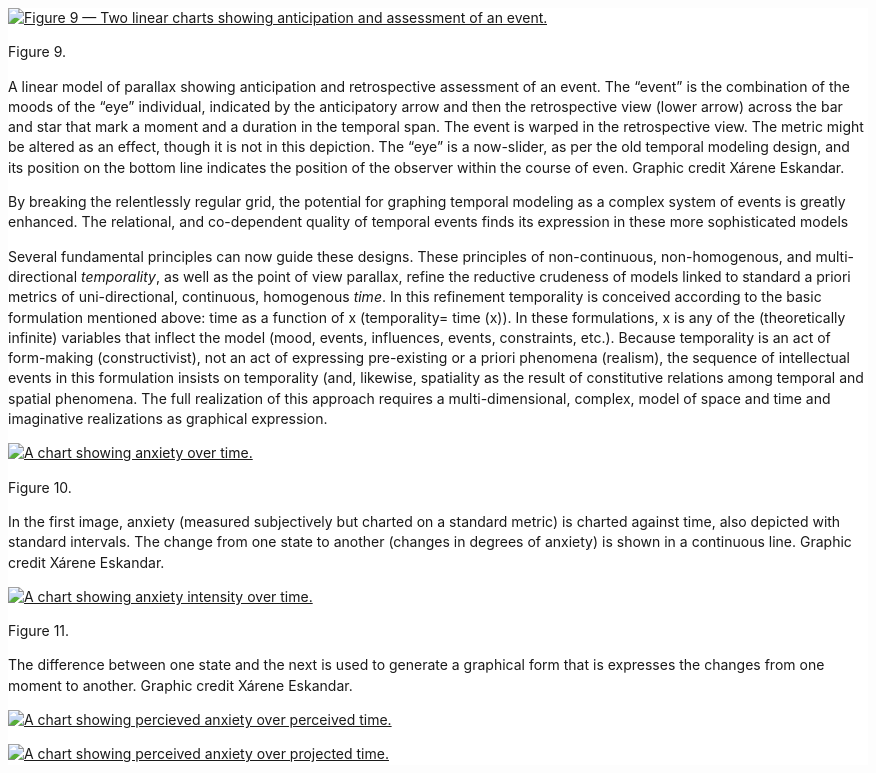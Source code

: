 [![Figure 9 — Two linear charts showing anticipation and assessment of an event.](https://www.digitalhumanities.org/dhq/vol/5/1/000091/resources/images/figure09.jpg)](https://www.digitalhumanities.org/dhq/vol/5/1/000091/resources/images/figure09.jpg)

Figure 9. 

A linear model of parallax showing anticipation and retrospective assessment of an event. The “event” is the combination of the moods of the “eye” individual, indicated by the anticipatory arrow and then the retrospective view (lower arrow) across the bar and star that mark a moment and a duration in the temporal span. The event is warped in the retrospective view. The metric might be altered as an effect, though it is not in this depiction. The “eye” is a now-slider, as per the old temporal modeling design, and its position on the bottom line indicates the position of the observer within the course of even. Graphic credit Xárene Eskandar.

By breaking the relentlessly regular grid, the potential for graphing temporal modeling as a complex system of events is greatly enhanced. The relational, and co-dependent quality of temporal events finds its expression in these more sophisticated models

Several fundamental principles can now guide these designs. These principles of non-continuous, non-homogenous, and multi-directional *temporality*, as well as the point of view parallax, refine the reductive crudeness of models linked to standard a priori metrics of uni-directional, continuous, homogenous *time*. In this refinement temporality is conceived according to the basic formulation mentioned above: time as a function of x (temporality= time (x)). In these formulations, x is any of the (theoretically infinite) variables that inflect the model (mood, events, influences, events, constraints, etc.). Because temporality is an act of form-making (constructivist), not an act of expressing pre-existing or a priori phenomena (realism), the sequence of intellectual events in this formulation insists on temporality (and, likewise, spatiality as the result of constitutive relations among temporal and spatial phenomena. The full realization of this approach requires a multi-dimensional, complex, model of space and time and imaginative realizations as graphical expression.

[![A chart showing anxiety over time.](https://www.digitalhumanities.org/dhq/vol/5/1/000091/resources/images/figure10.jpg)](https://www.digitalhumanities.org/dhq/vol/5/1/000091/resources/images/figure10.jpg)

Figure 10. 

In the first image, anxiety (measured subjectively but charted on a standard metric) is charted against time, also depicted with standard intervals. The change from one state to another (changes in degrees of anxiety) is shown in a continuous line. Graphic credit Xárene Eskandar.

[![A chart showing anxiety intensity over time.](https://www.digitalhumanities.org/dhq/vol/5/1/000091/resources/images/figure11.jpg)](https://www.digitalhumanities.org/dhq/vol/5/1/000091/resources/images/figure11.jpg)

Figure 11. 

The difference between one state and the next is used to generate a graphical form that is expresses the changes from one moment to another. Graphic credit Xárene Eskandar.

[![A chart showing percieved anxiety over perceived time.](https://www.digitalhumanities.org/dhq/vol/5/1/000091/resources/images/figure12.jpg)](https://www.digitalhumanities.org/dhq/vol/5/1/000091/resources/images/figure12.jpg)

[![ A chart showing perceived anxiety over projected time.](https://www.digitalhumanities.org/dhq/vol/5/1/000091/resources/images/figure13.jpg)](https://www.digitalhumanities.org/dhq/vol/5/1/000091/resources/images/figure13.jpg)
